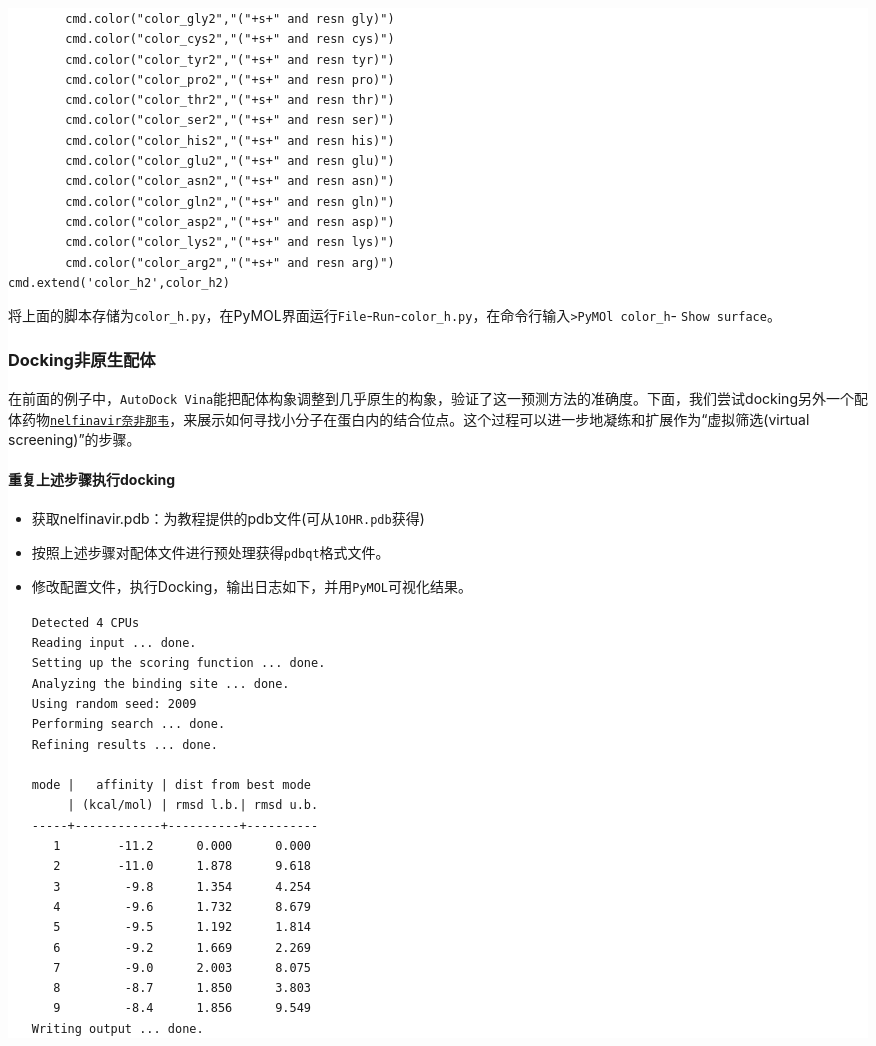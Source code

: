 ```
        cmd.color("color_gly2","("+s+" and resn gly)")
        cmd.color("color_cys2","("+s+" and resn cys)")
        cmd.color("color_tyr2","("+s+" and resn tyr)")
        cmd.color("color_pro2","("+s+" and resn pro)")
        cmd.color("color_thr2","("+s+" and resn thr)")
        cmd.color("color_ser2","("+s+" and resn ser)")
        cmd.color("color_his2","("+s+" and resn his)")
        cmd.color("color_glu2","("+s+" and resn glu)")
        cmd.color("color_asn2","("+s+" and resn asn)")
        cmd.color("color_gln2","("+s+" and resn gln)")
        cmd.color("color_asp2","("+s+" and resn asp)")
        cmd.color("color_lys2","("+s+" and resn lys)")
        cmd.color("color_arg2","("+s+" and resn arg)")
cmd.extend('color_h2',color_h2)
```

将上面的脚本存储为`color_h.py`，在PyMOL界面运行`File`-`Run`-`color_h.py`，在命令行输入`>PyMOl color_h`- `Show surface`。



### Docking非原生配体

在前面的例子中，`AutoDock Vina`能把配体构象调整到几乎原生的构象，验证了这一预测方法的准确度。下面，我们尝试docking另外一个配体药物[`nelfinavir奈非那韦`](http://en.wikipedia.org/wiki/Nelfinavir)，来展示如何寻找小分子在蛋白内的结合位点。这个过程可以进一步地凝练和扩展作为“虚拟筛选(virtual screening)”的步骤。

#### 重复上述步骤执行docking

* 获取nelfinavir.pdb：为教程提供的pdb文件(可从`1OHR.pdb`获得)

* 按照上述步骤对配体文件进行预处理获得`pdbqt`格式文件。

* 修改配置文件，执行Docking，输出日志如下，并用`PyMOL`可视化结果。

  ```
  Detected 4 CPUs
  Reading input ... done.
  Setting up the scoring function ... done.
  Analyzing the binding site ... done.
  Using random seed: 2009
  Performing search ... done.
  Refining results ... done.
  
  mode |   affinity | dist from best mode
       | (kcal/mol) | rmsd l.b.| rmsd u.b.
  -----+------------+----------+----------
     1        -11.2      0.000      0.000
     2        -11.0      1.878      9.618
     3         -9.8      1.354      4.254
     4         -9.6      1.732      8.679
     5         -9.5      1.192      1.814
     6         -9.2      1.669      2.269
     7         -9.0      2.003      8.075
     8         -8.7      1.850      3.803
     9         -8.4      1.856      9.549
  Writing output ... done.
  ```
